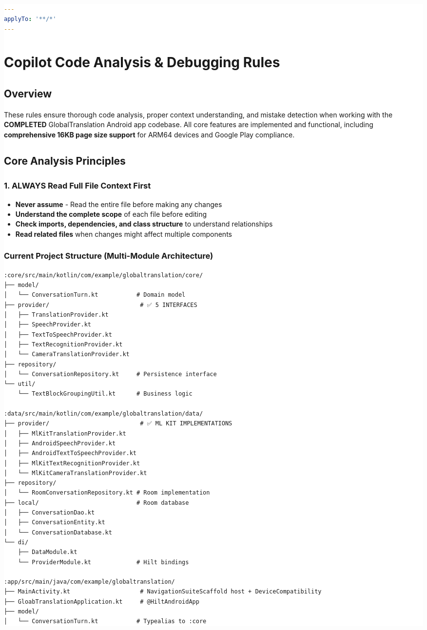 ```yaml
---
applyTo: '**/*'
---
```


# Copilot Code Analysis & Debugging Rules

## Overview
These rules ensure thorough code analysis, proper context understanding, and mistake detection when working with the **COMPLETED** GlobalTranslation Android app codebase. All core features are implemented and functional, including **comprehensive 16KB page size support** for ARM64 devices and Google Play compliance.

## Core Analysis Principles

### 1. ALWAYS Read Full File Context First

- **Never assume** - Read the entire file before making any changes
- **Understand the complete scope** of each file before editing
- **Check imports, dependencies, and class structure** to understand relationships
- **Read related files** when changes might affect multiple components

### Current Project Structure (Multi-Module Architecture)

```
:core/src/main/kotlin/com/example/globaltranslation/core/
├── model/
│   └── ConversationTurn.kt           # Domain model
├── provider/                          # ✅ 5 INTERFACES
│   ├── TranslationProvider.kt
│   ├── SpeechProvider.kt
│   ├── TextToSpeechProvider.kt
│   ├── TextRecognitionProvider.kt
│   └── CameraTranslationProvider.kt
├── repository/
│   └── ConversationRepository.kt     # Persistence interface
└── util/
    └── TextBlockGroupingUtil.kt      # Business logic

:data/src/main/kotlin/com/example/globaltranslation/data/
├── provider/                          # ✅ ML KIT IMPLEMENTATIONS
│   ├── MlKitTranslationProvider.kt
│   ├── AndroidSpeechProvider.kt
│   ├── AndroidTextToSpeechProvider.kt
│   ├── MlKitTextRecognitionProvider.kt
│   └── MlKitCameraTranslationProvider.kt
├── repository/
│   └── RoomConversationRepository.kt # Room implementation
├── local/                            # Room database
│   ├── ConversationDao.kt
│   ├── ConversationEntity.kt
│   └── ConversationDatabase.kt
└── di/
    ├── DataModule.kt
    └── ProviderModule.kt             # Hilt bindings

:app/src/main/java/com/example/globaltranslation/
├── MainActivity.kt                    # NavigationSuiteScaffold host + DeviceCompatibility
├── GloabTranslationApplication.kt     # @HiltAndroidApp
├── model/
│   └── ConversationTurn.kt           # Typealias to :core
```